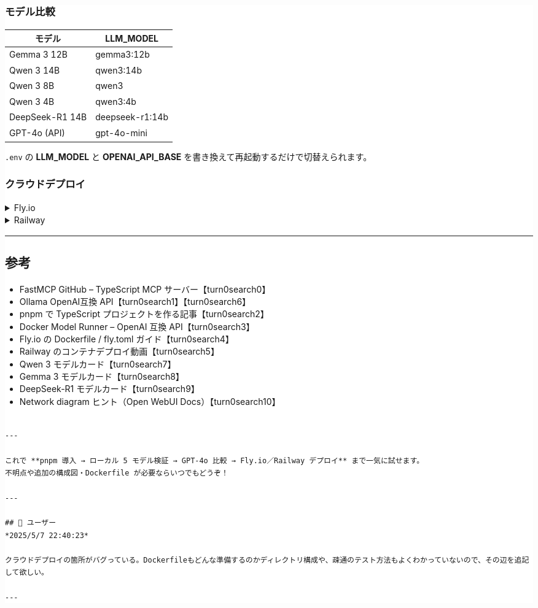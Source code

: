 ### モデル比較
| モデル | LLM_MODEL |
|--------|-----------|
| Gemma 3 12B | gemma3:12b |
| Qwen 3 14B | qwen3:14b |
| Qwen 3 8B  | qwen3 |
| Qwen 3 4B  | qwen3:4b |
| DeepSeek-R1 14B | deepseek-r1:14b |
| GPT-4o (API) | gpt-4o-mini |

`.env` の **LLM_MODEL** と **OPENAI_API_BASE** を書き換えて再起動するだけで切替えられます。

### クラウドデプロイ

<details><summary>Fly.io</summary></details>

<details><summary>Railway</summary></details>

---

## 参考

* FastMCP GitHub – TypeScript MCP サーバー【turn0search0】  
* Ollama OpenAI互換 API【turn0search1】【turn0search6】  
* pnpm で TypeScript プロジェクトを作る記事【turn0search2】  
* Docker Model Runner – OpenAI 互換 API【turn0search3】  
* Fly.io の Dockerfile / fly.toml ガイド【turn0search4】  
* Railway のコンテナデプロイ動画【turn0search5】  
* Qwen 3 モデルカード【turn0search7】  
* Gemma 3 モデルカード【turn0search8】  
* DeepSeek-R1 モデルカード【turn0search9】  
* Network diagram ヒント（Open WebUI Docs）【turn0search10】  
```

---

これで **pnpm 導入 → ローカル 5 モデル検証 → GPT-4o 比較 → Fly.io／Railway デプロイ** まで一気に試せます。  
不明点や追加の構成図・Dockerfile が必要ならいつでもどうぞ！

---

## 👤 ユーザー
*2025/5/7 22:40:23*

クラウドデプロイの箇所がバグっている。Dockerfileもどんな準備するのかディレクトリ構成や、疎通のテスト方法もよくわかっていないので、その辺を追記して欲しい。

---

```